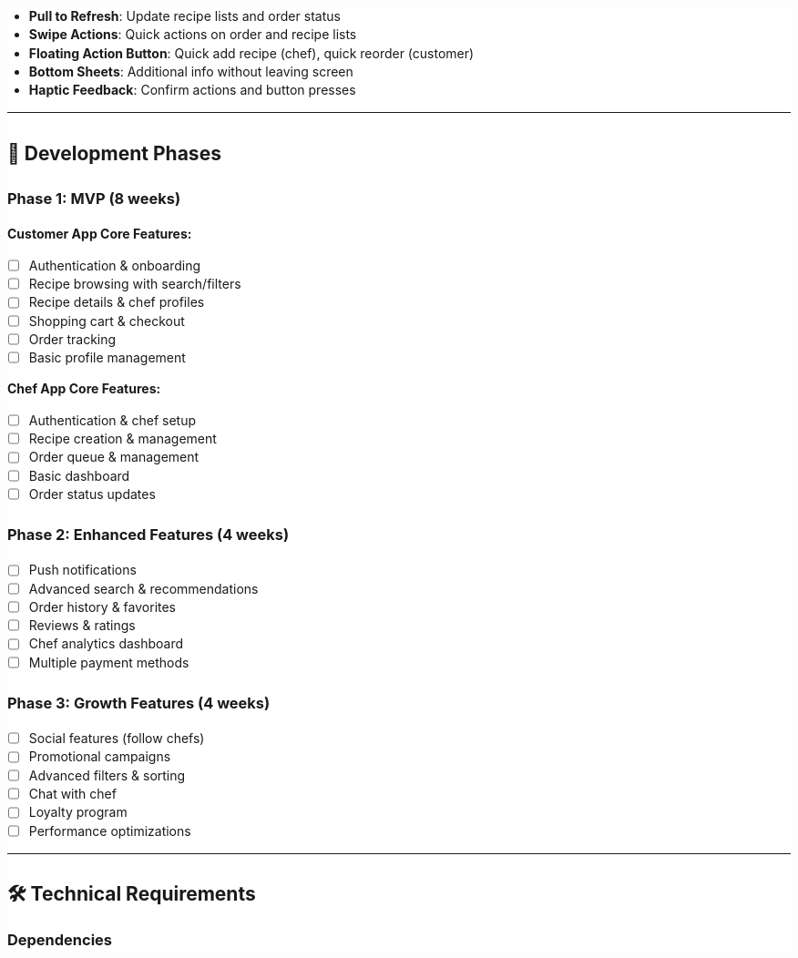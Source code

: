 - **Pull to Refresh**: Update recipe lists and order status
- **Swipe Actions**: Quick actions on order and recipe lists
- **Floating Action Button**: Quick add recipe (chef), quick reorder (customer)
- **Bottom Sheets**: Additional info without leaving screen
- **Haptic Feedback**: Confirm actions and button presses

---

## 🚀 Development Phases

### Phase 1: MVP (8 weeks)

**Customer App Core Features:**

- [ ] Authentication & onboarding
- [ ] Recipe browsing with search/filters
- [ ] Recipe details & chef profiles
- [ ] Shopping cart & checkout
- [ ] Order tracking
- [ ] Basic profile management

**Chef App Core Features:**

- [ ] Authentication & chef setup
- [ ] Recipe creation & management
- [ ] Order queue & management
- [ ] Basic dashboard
- [ ] Order status updates

### Phase 2: Enhanced Features (4 weeks)

- [ ] Push notifications
- [ ] Advanced search & recommendations
- [ ] Order history & favorites
- [ ] Reviews & ratings
- [ ] Chef analytics dashboard
- [ ] Multiple payment methods

### Phase 3: Growth Features (4 weeks)

- [ ] Social features (follow chefs)
- [ ] Promotional campaigns
- [ ] Advanced filters & sorting
- [ ] Chat with chef
- [ ] Loyalty program
- [ ] Performance optimizations

---

## 🛠️ Technical Requirements

### Dependencies
